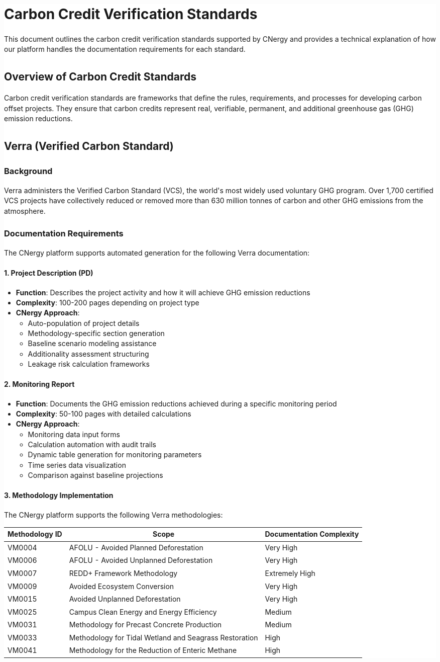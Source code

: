 # Carbon Credit Verification Standards

This document outlines the carbon credit verification standards supported by CNergy and provides a technical explanation of how our platform handles the documentation requirements for each standard.

## Overview of Carbon Credit Standards

Carbon credit verification standards are frameworks that define the rules, requirements, and processes for developing carbon offset projects. They ensure that carbon credits represent real, verifiable, permanent, and additional greenhouse gas (GHG) emission reductions.

## Verra (Verified Carbon Standard)

### Background
Verra administers the Verified Carbon Standard (VCS), the world's most widely used voluntary GHG program. Over 1,700 certified VCS projects have collectively reduced or removed more than 630 million tonnes of carbon and other GHG emissions from the atmosphere.

### Documentation Requirements

The CNergy platform supports automated generation for the following Verra documentation:

#### 1. Project Description (PD)
- **Function**: Describes the project activity and how it will achieve GHG emission reductions
- **Complexity**: 100-200 pages depending on project type
- **CNergy Approach**: 
  - Auto-population of project details
  - Methodology-specific section generation
  - Baseline scenario modeling assistance
  - Additionality assessment structuring
  - Leakage risk calculation frameworks

#### 2. Monitoring Report
- **Function**: Documents the GHG emission reductions achieved during a specific monitoring period
- **Complexity**: 50-100 pages with detailed calculations
- **CNergy Approach**:
  - Monitoring data input forms
  - Calculation automation with audit trails
  - Dynamic table generation for monitoring parameters
  - Time series data visualization
  - Comparison against baseline projections

#### 3. Methodology Implementation
The CNergy platform supports the following Verra methodologies:

| Methodology ID | Scope | Documentation Complexity |
|----------------|-------|--------------------------|
| VM0004 | AFOLU - Avoided Planned Deforestation | Very High |
| VM0006 | AFOLU - Avoided Unplanned Deforestation | Very High |
| VM0007 | REDD+ Framework Methodology | Extremely High |
| VM0009 | Avoided Ecosystem Conversion | Very High |
| VM0015 | Avoided Unplanned Deforestation | Very High |
| VM0025 | Campus Clean Energy and Energy Efficiency | Medium |
| VM0031 | Methodology for Precast Concrete Production | Medium |
| VM0033 | Methodology for Tidal Wetland and Seagrass Restoration | High |
| VM0041 | Methodology for the Reduction of Enteric Methane | High |